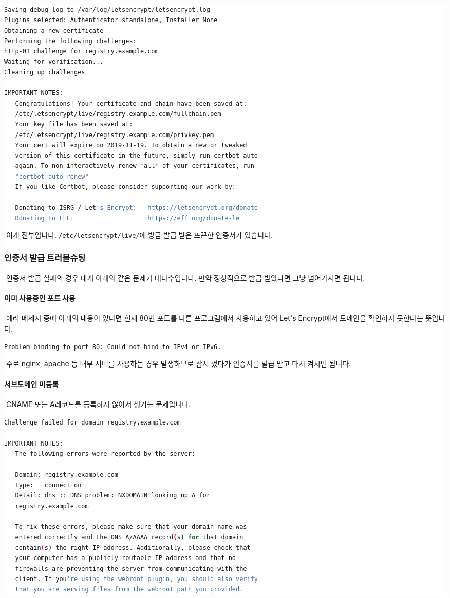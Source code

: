 ```sh
Saving debug log to /var/log/letsencrypt/letsencrypt.log
Plugins selected: Authenticator standalone, Installer None
Obtaining a new certificate
Performing the following challenges:
http-01 challenge for registry.example.com
Waiting for verification...
Cleaning up challenges
​
IMPORTANT NOTES:
 - Congratulations! Your certificate and chain have been saved at:
   /etc/letsencrypt/live/registry.example.com/fullchain.pem
   Your key file has been saved at:
   /etc/letsencrypt/live/registry.example.com/privkey.pem
   Your cert will expire on 2019-11-19. To obtain a new or tweaked
   version of this certificate in the future, simply run certbot-auto
   again. To non-interactively renew *all* of your certificates, run
   "certbot-auto renew"
 - If you like Certbot, please consider supporting our work by:
​
   Donating to ISRG / Let's Encrypt:   https://letsencrypt.org/donate
   Donating to EFF:                    https://eff.org/donate-le
```
​
이게 전부입니다. `/etc/letsencrypt/live/`에 방금 발급 받은 뜨끈한 인증서가 있습니다.
​
### 인증서 발급 트러블슈팅
​
인증서 발급 실패의 경우 대개 아래와 같은 문제가 대다수입니다. 만약 정상적으로 발급 받았다면 그냥 넘어가시면 됩니다.
​
#### 이미 사용중인 포트 사용
​
에러 메세지 중에 아래의 내용이 있다면 현재 80번 포트를 다른 프로그램에서 사용하고 있어 Let's Encrypt에서 도메인을 확인하지 못한다는 뜻입니다.
​
```sh
Problem binding to port 80: Could not bind to IPv4 or IPv6.
```
​
주로 nginx, apache 등 내부 서버를 사용하는 경우 발생하므로 잠시 껐다가 인증서를 발급 받고 다시 켜시면 됩니다.
​
#### 서브도메인 미등록
​
CNAME 또는 A레코드를 등록하지 않아서 생기는 문제입니다.
​
```sh
Challenge failed for domain registry.example.com
​
IMPORTANT NOTES:
 - The following errors were reported by the server:
​
   Domain: registry.example.com
   Type:   connection
   Detail: dns :: DNS problem: NXDOMAIN looking up A for
   registry.example.com
​
   To fix these errors, please make sure that your domain name was
   entered correctly and the DNS A/AAAA record(s) for that domain
   contain(s) the right IP address. Additionally, please check that
   your computer has a publicly routable IP address and that no
   firewalls are preventing the server from communicating with the
   client. If you're using the webroot plugin, you should also verify
   that you are serving files from the webroot path you provided.
```